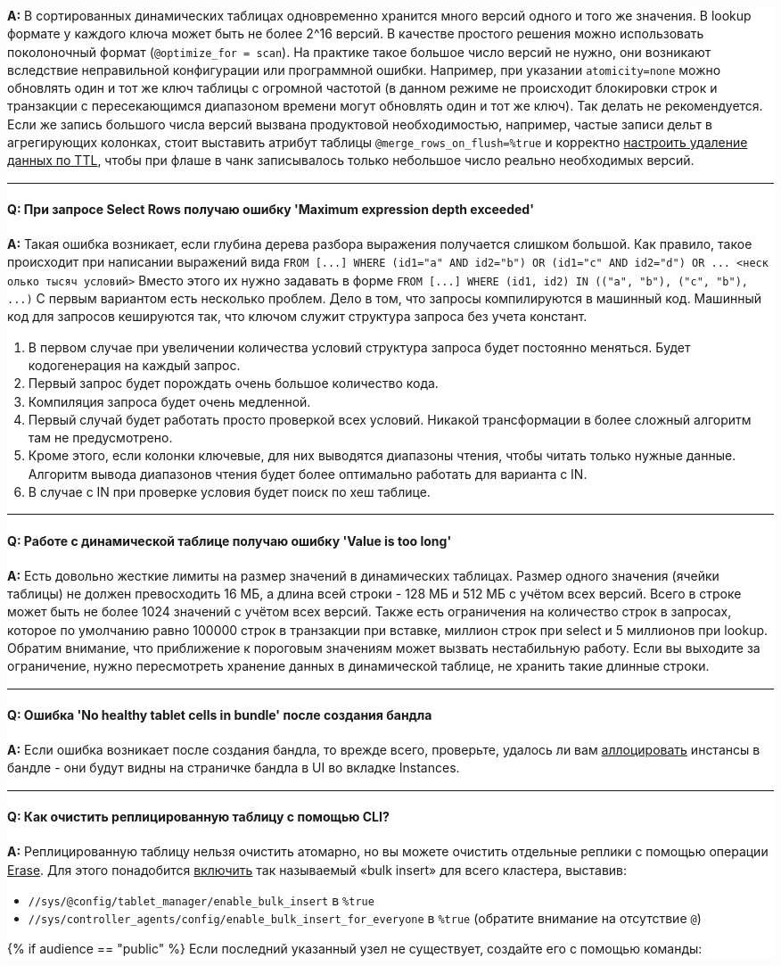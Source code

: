 **A:** В сортированных динамических таблицах одновременно хранится много версий одного и того же значения. В lookup формате у каждого ключа может быть не более 2^16 версий. В качестве простого решения можно использовать поколоночный формат (`@optimize_for = scan`). На практике такое большое число версий не нужно, они возникают вследствие неправильной конфигурации или программной ошибки. Например, при указании `atomicity=none` можно обновлять один и тот же ключ таблицы с огромной частотой (в данном режиме не происходит блокировки строк и транзакции с пересекающимся диапазоном времени могут обновлять один и тот же ключ). Так делать не рекомендуется. Если же запись большого числа версий вызвана продуктовой необходимостью, например, частые записи дельт в агрегирующих колонках, стоит выставить атрибут таблицы `@merge_rows_on_flush=%true` и корректно [настроить удаление данных по TTL](../../user-guide/dynamic-tables/sorted-dynamic-tables.md#remove_old_data), чтобы при флаше в чанк записывалось только небольшое число реально необходимых версий.

------
#### **Q: При запросе Select Rows получаю ошибку 'Maximum expression depth exceeded'**

**A:** Такая ошибка возникает, если глубина дерева разбора выражения получается слишком большой. Как правило, такое происходит при написании выражений вида
```FROM [...] WHERE (id1="a" AND id2="b") OR (id1="c" AND id2="d") OR ... <несколько тысяч условий>```
Вместо этого их нужно задавать в форме ```FROM [...] WHERE (id1, id2) IN (("a", "b"), ("c", "b"), ...)```
С первым вариантом есть несколько проблем. Дело в том, что запросы компилируются в машинный код. Машинный код для запросов кешируются так, что ключом служит структура запроса без учета констант.
1. В первом случае при увеличении количества условий структура запроса будет постоянно меняться. Будет кодогенерация на каждый запрос.
2. Первый запрос будет порождать очень большое количество кода.
3. Компиляция запроса будет очень медленной.
4. Первый случай будет работать просто проверкой всех условий. Никакой трансформации в более сложный алгоритм там не предусмотрено.
5. Кроме этого, если колонки ключевые, для них выводятся диапазоны чтения, чтобы читать только нужные данные. Алгоритм вывода диапазонов чтения будет более оптимально работать для варианта с IN.
6. В случае с IN при проверке условия будет поиск по хеш таблице.

------
#### **Q: Работе с динамической таблице получаю ошибку 'Value is too long'**

**A:** Есть довольно жесткие лимиты на размер значений в динамических таблицах. Размер одного значения (ячейки таблицы) не должен превосходить 16 МБ, а длина всей строки - 128 МБ и 512 МБ с учётом всех версий. Всего в строке может быть не более 1024 значений с учётом всех версий. Также есть ограничения на количество строк в запросах, которое по умолчанию равно 100000 строк в транзакции при вставке,  миллион строк при select и 5 миллионов при lookup. Обратим внимание, что приближение к пороговым значениям может вызвать нестабильную работу. Если вы выходите за ограничение, нужно пересмотреть хранение данных в динамической таблице, не хранить такие длинные строки.

------
#### **Q: Ошибка 'No healthy tablet cells in bundle' после создания бандла**
**A:** Если ошибка возникает после создания бандла, то врежде всего, проверьте, удалось ли вам [аллоцировать](../../user-guide/dynamic-tables/dynamic-tables-resources#upravlenie-instansami) инстансы в бандле - они будут видны на страничке бандла в UI во вкладке Instances.

------
#### **Q: Как очистить реплицированную таблицу с помощью CLI?**

**A:** Реплицированную таблицу нельзя очистить атомарно, но вы можете очистить отдельные реплики с помощью операции [Erase](../../user-guide/data-processing/operations/erase.md). Для этого понадобится [включить](../../user-guide/dynamic-tables/bulk-insert.md) так называемый «bulk insert» для всего кластера, выставив:

- `//sys/@config/tablet_manager/enable_bulk_insert` в `%true`
- `//sys/controller_agents/config/enable_bulk_insert_for_everyone` в `%true` (обратите внимание на отсутствие `@`)

{% if audience == "public" %}
Если последний указанный узел не существует, создайте его с помощью команды:
```
